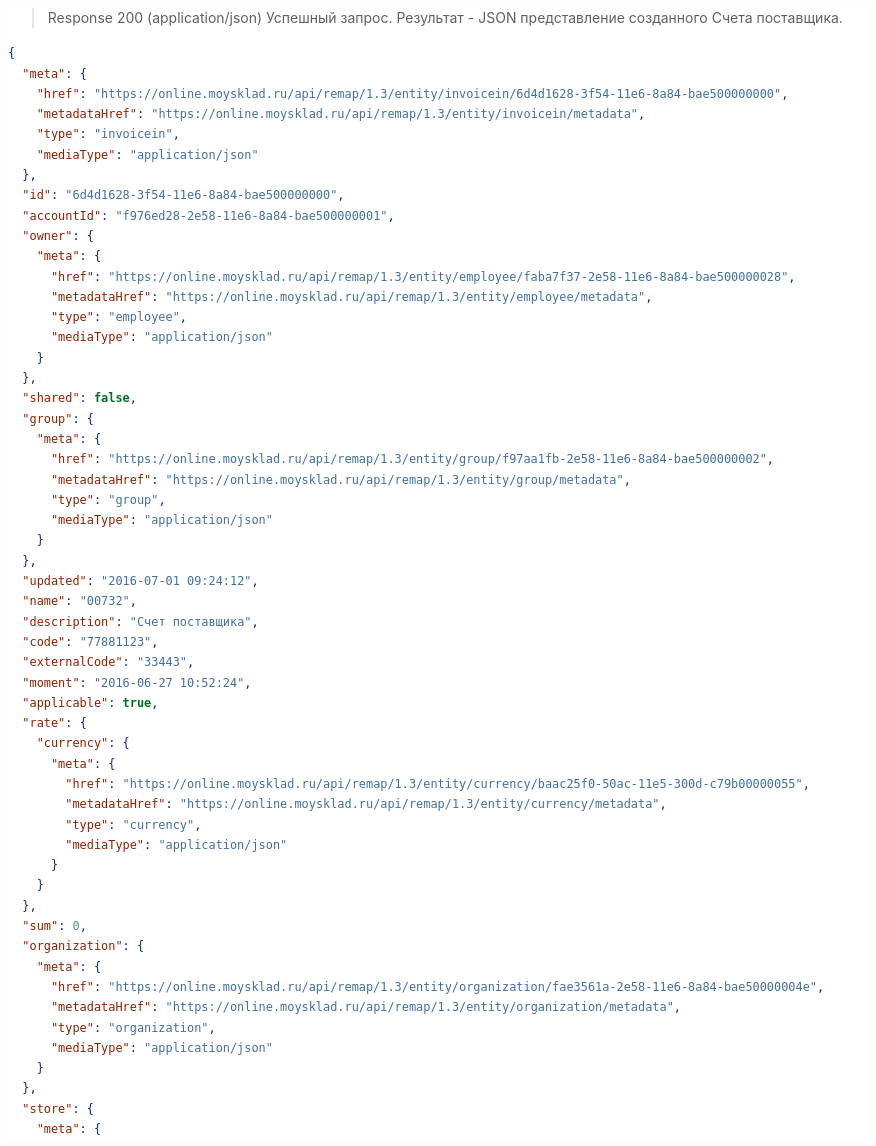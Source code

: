 > Response 200 (application/json)
Успешный запрос. Результат - JSON представление созданного Счета поставщика.

```json
{
  "meta": {
    "href": "https://online.moysklad.ru/api/remap/1.3/entity/invoicein/6d4d1628-3f54-11e6-8a84-bae500000000",
    "metadataHref": "https://online.moysklad.ru/api/remap/1.3/entity/invoicein/metadata",
    "type": "invoicein",
    "mediaType": "application/json"
  },
  "id": "6d4d1628-3f54-11e6-8a84-bae500000000",
  "accountId": "f976ed28-2e58-11e6-8a84-bae500000001",
  "owner": {
    "meta": {
      "href": "https://online.moysklad.ru/api/remap/1.3/entity/employee/faba7f37-2e58-11e6-8a84-bae500000028",
      "metadataHref": "https://online.moysklad.ru/api/remap/1.3/entity/employee/metadata",
      "type": "employee",
      "mediaType": "application/json"
    }
  },
  "shared": false,
  "group": {
    "meta": {
      "href": "https://online.moysklad.ru/api/remap/1.3/entity/group/f97aa1fb-2e58-11e6-8a84-bae500000002",
      "metadataHref": "https://online.moysklad.ru/api/remap/1.3/entity/group/metadata",
      "type": "group",
      "mediaType": "application/json"
    }
  },
  "updated": "2016-07-01 09:24:12",
  "name": "00732",
  "description": "Счет поставщика",
  "code": "77881123",
  "externalCode": "33443",
  "moment": "2016-06-27 10:52:24",
  "applicable": true,
  "rate": {
    "currency": {
      "meta": {
        "href": "https://online.moysklad.ru/api/remap/1.3/entity/currency/baac25f0-50ac-11e5-300d-c79b00000055",
        "metadataHref": "https://online.moysklad.ru/api/remap/1.3/entity/currency/metadata",
        "type": "currency",
        "mediaType": "application/json"
      }
    }
  },
  "sum": 0,
  "organization": {
    "meta": {
      "href": "https://online.moysklad.ru/api/remap/1.3/entity/organization/fae3561a-2e58-11e6-8a84-bae50000004e",
      "metadataHref": "https://online.moysklad.ru/api/remap/1.3/entity/organization/metadata",
      "type": "organization",
      "mediaType": "application/json"
    }
  },
  "store": {
    "meta": {
```
